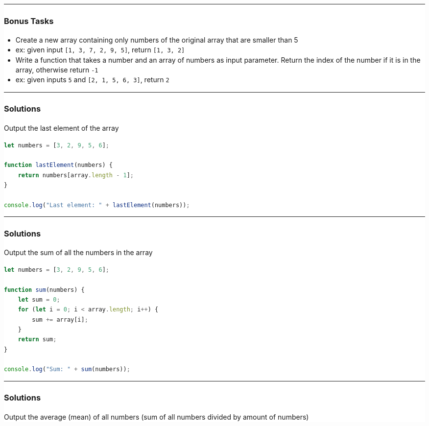 

---

### Bonus Tasks

* Create a new array containing only numbers of the original array that are smaller than 5
 * ex: given input `[1, 3, 7, 2, 9, 5]`, return `[1, 3, 2]`
* Write a function that takes a number and an array of numbers as input parameter. Return the index of the number if it is in the array, otherwise return `-1`
 * ex: given inputs `5` and `[2, 1, 5, 6, 3]`, return `2`

---

### Solutions

Output the last element of the array

```js
let numbers = [3, 2, 9, 5, 6];

function lastElement(numbers) {
    return numbers[array.length - 1];
}

console.log("Last element: " + lastElement(numbers));
```

---

### Solutions

Output the sum of all the numbers in the array

```js
let numbers = [3, 2, 9, 5, 6];

function sum(numbers) {
    let sum = 0;
    for (let i = 0; i < array.length; i++) {
        sum += array[i];
    }
    return sum;
}

console.log("Sum: " + sum(numbers));

```

---

### Solutions

Output the average (mean) of all numbers (sum of all numbers divided by amount of numbers)
